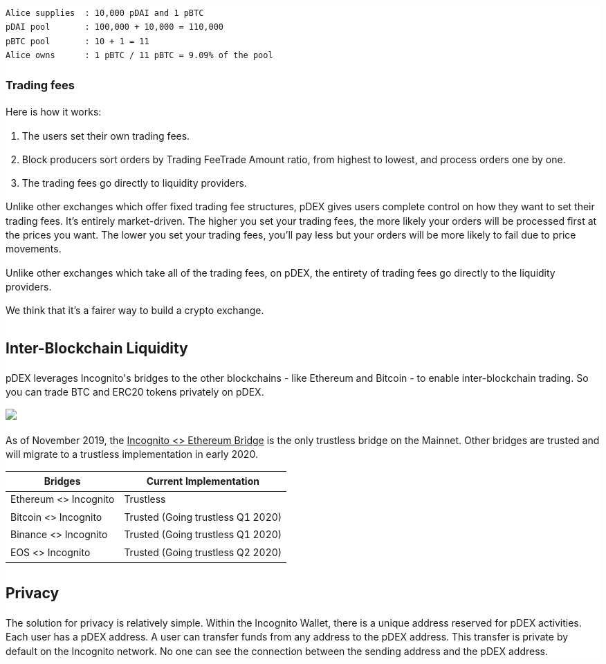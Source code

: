```
Alice supplies  : 10,000 pDAI and 1 pBTC
pDAI pool       : 100,000 + 10,000 = 110,000
pBTC pool       : 10 + 1 = 11
Alice owns      : 1 pBTC / 11 pBTC = 9.09% of the pool
```

### Trading fees 

Here is how it works:

1. The users set their own trading fees.  
 
2. Block producers sort orders by Trading FeeTrade Amount ratio, from highest to lowest, and process orders one by one.

3. The trading fees go directly to liquidity providers.

Unlike other exchanges which offer fixed trading fee structures, pDEX gives users complete control on how they want to set their trading fees.  It’s entirely market-driven.  The higher you set your trading fees, the more likely your orders will be processed first at the prices you want.  The lower you set your trading fees, you’ll pay less but your orders will be more likely to fail due to price movements.

Unlike other exchanges which take all of the trading fees, on pDEX, the entirety of trading fees go directly to the liquidity providers.

We think that it’s a fairer way to build a crypto exchange. 

## Inter-Blockchain Liquidity

pDEX leverages Incognito's bridges to the other blockchains - like Ethereum and Bitcoin - to enable inter-blockchain trading. So you can trade BTC and ERC20 tokens privately on pDEX.

<img src="https://i.postimg.cc/cHBQGfcK/image.png" width=600>

As of November 2019, the [Incognito <> Ethereum Bridge](https://github.com/incognitochain/bridge-eth) is the only trustless bridge on the Mainnet. Other bridges are trusted and will migrate to a trustless implementation in early 2020.

| Bridges | Current Implementation | 
| --------- | ----------- | 
| Ethereum <> Incognito       | Trustless |
| Bitcoin <> Incognito      | Trusted (Going trustless Q1 2020) |
| Binance <> Incognito       | Trusted (Going trustless Q1 2020) | 
| EOS <> Incognito       | Trusted (Going trustless Q2 2020) | 

## Privacy

The solution for privacy is relatively simple. Within the Incognito Wallet, there is a unique address reserved for pDEX activities.  Each user has a pDEX address. A user can transfer funds from any address to the pDEX address.  This transfer is private by default on the Incognito network. No one can see the connection between the sending address and the pDEX address.
